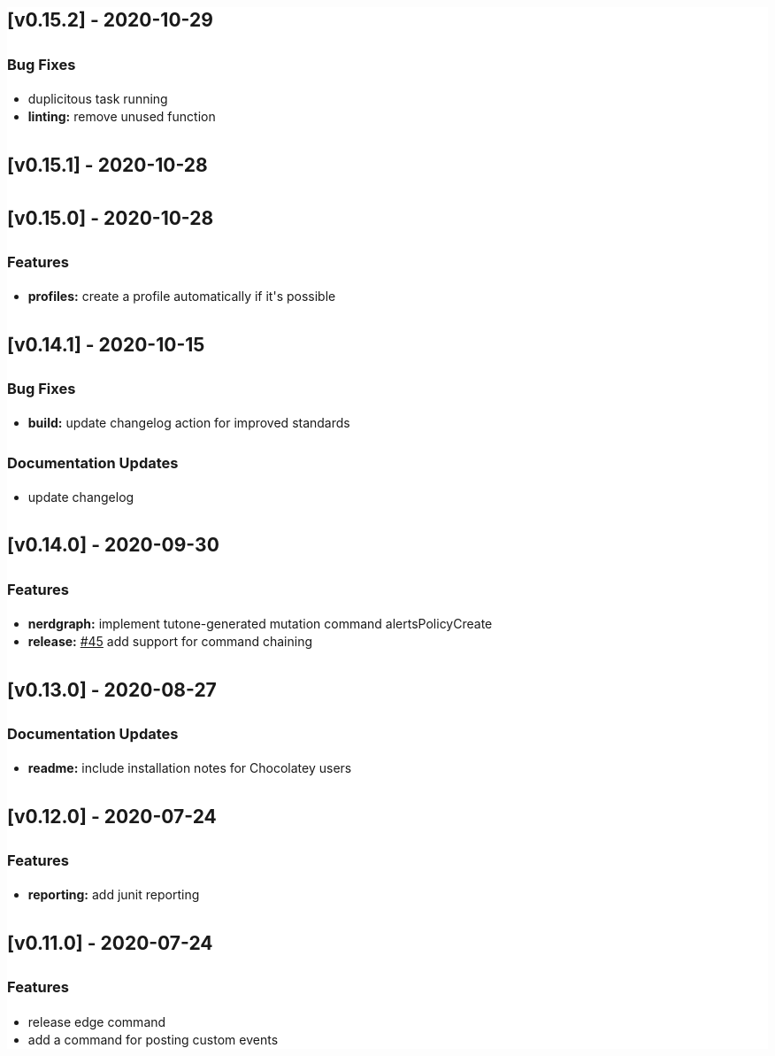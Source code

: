 <a name="v0.15.2"></a>
## [v0.15.2] - 2020-10-29
### Bug Fixes
- duplicitous task running
- **linting:** remove unused function

<a name="v0.15.1"></a>
## [v0.15.1] - 2020-10-28
<a name="v0.15.0"></a>
## [v0.15.0] - 2020-10-28
### Features
- **profiles:** create a profile automatically if it's possible

<a name="v0.14.1"></a>
## [v0.14.1] - 2020-10-15
### Bug Fixes
- **build:** update changelog action for improved standards

### Documentation Updates
- update changelog

<a name="v0.14.0"></a>
## [v0.14.0] - 2020-09-30
### Features
- **nerdgraph:** implement tutone-generated mutation command alertsPolicyCreate
- **release:** [#45](https://github.com/newrelic/newrelic-cli/issues/45) add support for command chaining

<a name="v0.13.0"></a>
## [v0.13.0] - 2020-08-27
### Documentation Updates
- **readme:** include installation notes for Chocolatey users

<a name="v0.12.0"></a>
## [v0.12.0] - 2020-07-24
### Features
- **reporting:** add junit reporting

<a name="v0.11.0"></a>
## [v0.11.0] - 2020-07-24
### Features
- release edge command
- add a command for posting custom events


[Unreleased]: https://github.com/newrelic/newrelic-cli/compare/v0.68.0...HEAD
[v0.68.0]: https://github.com/newrelic/newrelic-cli/compare/v0.67.27...v0.68.0
[v0.67.27]: https://github.com/newrelic/newrelic-cli/compare/v0.67.26...v0.67.27
[v0.67.26]: https://github.com/newrelic/newrelic-cli/compare/v0.67.25...v0.67.26
[v0.67.25]: https://github.com/newrelic/newrelic-cli/compare/v0.67.24...v0.67.25
[v0.67.24]: https://github.com/newrelic/newrelic-cli/compare/v0.67.23...v0.67.24
[v0.67.23]: https://github.com/newrelic/newrelic-cli/compare/v0.67.22...v0.67.23
[v0.67.22]: https://github.com/newrelic/newrelic-cli/compare/v0.67.21...v0.67.22
[v0.67.21]: https://github.com/newrelic/newrelic-cli/compare/v0.67.20...v0.67.21
[v0.67.20]: https://github.com/newrelic/newrelic-cli/compare/v0.67.19...v0.67.20
[v0.67.19]: https://github.com/newrelic/newrelic-cli/compare/v0.67.18...v0.67.19
[v0.67.18]: https://github.com/newrelic/newrelic-cli/compare/v0.67.17...v0.67.18
[v0.67.17]: https://github.com/newrelic/newrelic-cli/compare/v0.67.16...v0.67.17
[v0.67.16]: https://github.com/newrelic/newrelic-cli/compare/v0.67.15...v0.67.16
[v0.67.15]: https://github.com/newrelic/newrelic-cli/compare/v0.67.14...v0.67.15
[v0.67.14]: https://github.com/newrelic/newrelic-cli/compare/v0.67.13...v0.67.14
[v0.67.13]: https://github.com/newrelic/newrelic-cli/compare/v0.67.12...v0.67.13
[v0.67.12]: https://github.com/newrelic/newrelic-cli/compare/v0.67.11...v0.67.12
[v0.67.11]: https://github.com/newrelic/newrelic-cli/compare/v0.67.10...v0.67.11
[v0.67.10]: https://github.com/newrelic/newrelic-cli/compare/v0.67.9...v0.67.10
[v0.67.9]: https://github.com/newrelic/newrelic-cli/compare/v0.67.8...v0.67.9
[v0.67.8]: https://github.com/newrelic/newrelic-cli/compare/v0.67.7...v0.67.8
[v0.67.7]: https://github.com/newrelic/newrelic-cli/compare/v0.67.6...v0.67.7
[v0.67.6]: https://github.com/newrelic/newrelic-cli/compare/v0.67.5...v0.67.6
[v0.67.5]: https://github.com/newrelic/newrelic-cli/compare/v0.67.4...v0.67.5
[v0.67.4]: https://github.com/newrelic/newrelic-cli/compare/v0.67.3...v0.67.4
[v0.67.3]: https://github.com/newrelic/newrelic-cli/compare/v0.67.2...v0.67.3
[v0.67.2]: https://github.com/newrelic/newrelic-cli/compare/v0.67.1...v0.67.2
[v0.67.1]: https://github.com/newrelic/newrelic-cli/compare/v0.67.0...v0.67.1
[v0.67.0]: https://github.com/newrelic/newrelic-cli/compare/v0.66.2...v0.67.0
[v0.66.2]: https://github.com/newrelic/newrelic-cli/compare/v0.66.1...v0.66.2
[v0.66.1]: https://github.com/newrelic/newrelic-cli/compare/v0.66.0...v0.66.1
[v0.66.0]: https://github.com/newrelic/newrelic-cli/compare/v0.65.7...v0.66.0
[v0.65.7]: https://github.com/newrelic/newrelic-cli/compare/v0.65.6...v0.65.7
[v0.65.6]: https://github.com/newrelic/newrelic-cli/compare/v0.65.5...v0.65.6
[v0.65.5]: https://github.com/newrelic/newrelic-cli/compare/v0.65.4...v0.65.5
[v0.65.4]: https://github.com/newrelic/newrelic-cli/compare/v0.65.3...v0.65.4
[v0.65.3]: https://github.com/newrelic/newrelic-cli/compare/v0.65.2...v0.65.3
[v0.65.2]: https://github.com/newrelic/newrelic-cli/compare/v0.65.1...v0.65.2
[v0.65.1]: https://github.com/newrelic/newrelic-cli/compare/v0.65.0...v0.65.1
[v0.65.0]: https://github.com/newrelic/newrelic-cli/compare/v0.64.3...v0.65.0
[v0.64.3]: https://github.com/newrelic/newrelic-cli/compare/v0.64.2...v0.64.3
[v0.64.2]: https://github.com/newrelic/newrelic-cli/compare/v0.64.1...v0.64.2
[v0.64.1]: https://github.com/newrelic/newrelic-cli/compare/v0.64.0...v0.64.1
[v0.64.0]: https://github.com/newrelic/newrelic-cli/compare/v0.63.0...v0.64.0
[v0.63.0]: https://github.com/newrelic/newrelic-cli/compare/v0.62.7...v0.63.0
[v0.62.7]: https://github.com/newrelic/newrelic-cli/compare/v0.62.6...v0.62.7
[v0.62.6]: https://github.com/newrelic/newrelic-cli/compare/v0.62.5...v0.62.6
[v0.62.5]: https://github.com/newrelic/newrelic-cli/compare/v0.62.4...v0.62.5
[v0.62.4]: https://github.com/newrelic/newrelic-cli/compare/v0.62.3...v0.62.4
[v0.62.3]: https://github.com/newrelic/newrelic-cli/compare/v0.62.2...v0.62.3
[v0.62.2]: https://github.com/newrelic/newrelic-cli/compare/v0.62.1...v0.62.2
[v0.62.1]: https://github.com/newrelic/newrelic-cli/compare/v0.62.0...v0.62.1
[v0.62.0]: https://github.com/newrelic/newrelic-cli/compare/v0.61.4...v0.62.0
[v0.61.4]: https://github.com/newrelic/newrelic-cli/compare/v0.61.3...v0.61.4
[v0.61.3]: https://github.com/newrelic/newrelic-cli/compare/v0.61.2...v0.61.3
[v0.61.2]: https://github.com/newrelic/newrelic-cli/compare/v0.61.1...v0.61.2
[v0.61.1]: https://github.com/newrelic/newrelic-cli/compare/v0.61.0...v0.61.1
[v0.61.0]: https://github.com/newrelic/newrelic-cli/compare/v0.60.6...v0.61.0
[v0.60.6]: https://github.com/newrelic/newrelic-cli/compare/v0.60.5...v0.60.6
[v0.60.5]: https://github.com/newrelic/newrelic-cli/compare/v0.60.4...v0.60.5
[v0.60.4]: https://github.com/newrelic/newrelic-cli/compare/v0.60.3...v0.60.4
[v0.60.3]: https://github.com/newrelic/newrelic-cli/compare/v0.60.2...v0.60.3
[v0.60.2]: https://github.com/newrelic/newrelic-cli/compare/v0.60.1...v0.60.2
[v0.60.1]: https://github.com/newrelic/newrelic-cli/compare/v0.60.0...v0.60.1
[v0.60.0]: https://github.com/newrelic/newrelic-cli/compare/v0.59.1...v0.60.0
[v0.59.1]: https://github.com/newrelic/newrelic-cli/compare/v0.59.0...v0.59.1
[v0.59.0]: https://github.com/newrelic/newrelic-cli/compare/v0.58.0...v0.59.0
[v0.58.0]: https://github.com/newrelic/newrelic-cli/compare/v0.57.2...v0.58.0
[v0.57.2]: https://github.com/newrelic/newrelic-cli/compare/v0.57.1...v0.57.2
[v0.57.1]: https://github.com/newrelic/newrelic-cli/compare/v0.57.0...v0.57.1
[v0.57.0]: https://github.com/newrelic/newrelic-cli/compare/v0.56.1...v0.57.0
[v0.56.1]: https://github.com/newrelic/newrelic-cli/compare/v0.56.0...v0.56.1
[v0.56.0]: https://github.com/newrelic/newrelic-cli/compare/v0.55.8...v0.56.0
[v0.55.8]: https://github.com/newrelic/newrelic-cli/compare/v0.55.7...v0.55.8
[v0.55.7]: https://github.com/newrelic/newrelic-cli/compare/v0.55.6...v0.55.7
[v0.55.6]: https://github.com/newrelic/newrelic-cli/compare/v0.55.5...v0.55.6
[v0.55.5]: https://github.com/newrelic/newrelic-cli/compare/v0.55.4...v0.55.5
[v0.55.4]: https://github.com/newrelic/newrelic-cli/compare/v0.55.3...v0.55.4
[v0.55.3]: https://github.com/newrelic/newrelic-cli/compare/v0.55.2...v0.55.3
[v0.55.2]: https://github.com/newrelic/newrelic-cli/compare/v0.55.2-abc...v0.55.2
[v0.55.2-abc]: https://github.com/newrelic/newrelic-cli/compare/v0.55.1...v0.55.2-abc
[v0.55.1]: https://github.com/newrelic/newrelic-cli/compare/v0.55.0...v0.55.1
[v0.55.0]: https://github.com/newrelic/newrelic-cli/compare/v0.54.1...v0.55.0
[v0.54.1]: https://github.com/newrelic/newrelic-cli/compare/v0.54.0...v0.54.1
[v0.54.0]: https://github.com/newrelic/newrelic-cli/compare/v0.53.3...v0.54.0
[v0.53.3]: https://github.com/newrelic/newrelic-cli/compare/v0.53.2...v0.53.3
[v0.53.2]: https://github.com/newrelic/newrelic-cli/compare/v0.53.1...v0.53.2
[v0.53.1]: https://github.com/newrelic/newrelic-cli/compare/v0.53.0...v0.53.1
[v0.53.0]: https://github.com/newrelic/newrelic-cli/compare/v0.52.8...v0.53.0
[v0.52.8]: https://github.com/newrelic/newrelic-cli/compare/v0.52.7...v0.52.8
[v0.52.7]: https://github.com/newrelic/newrelic-cli/compare/v0.52.6...v0.52.7
[v0.52.6]: https://github.com/newrelic/newrelic-cli/compare/v0.52.5...v0.52.6
[v0.52.5]: https://github.com/newrelic/newrelic-cli/compare/v0.52.4...v0.52.5
[v0.52.4]: https://github.com/newrelic/newrelic-cli/compare/v0.52.3...v0.52.4
[v0.52.3]: https://github.com/newrelic/newrelic-cli/compare/v0.52.2...v0.52.3
[v0.52.2]: https://github.com/newrelic/newrelic-cli/compare/v0.52.1...v0.52.2
[v0.52.1]: https://github.com/newrelic/newrelic-cli/compare/v0.52.0...v0.52.1
[v0.52.0]: https://github.com/newrelic/newrelic-cli/compare/v0.51.4...v0.52.0
[v0.51.4]: https://github.com/newrelic/newrelic-cli/compare/v0.51.3...v0.51.4
[v0.51.3]: https://github.com/newrelic/newrelic-cli/compare/v0.51.2...v0.51.3
[v0.51.2]: https://github.com/newrelic/newrelic-cli/compare/v0.51.1...v0.51.2
[v0.51.1]: https://github.com/newrelic/newrelic-cli/compare/v0.51.0...v0.51.1
[v0.51.0]: https://github.com/newrelic/newrelic-cli/compare/v0.50.14...v0.51.0
[v0.50.14]: https://github.com/newrelic/newrelic-cli/compare/v0.50.13...v0.50.14
[v0.50.13]: https://github.com/newrelic/newrelic-cli/compare/v0.50.12...v0.50.13
[v0.50.12]: https://github.com/newrelic/newrelic-cli/compare/v0.50.11...v0.50.12
[v0.50.11]: https://github.com/newrelic/newrelic-cli/compare/v0.50.10...v0.50.11
[v0.50.10]: https://github.com/newrelic/newrelic-cli/compare/v0.50.9...v0.50.10
[v0.50.9]: https://github.com/newrelic/newrelic-cli/compare/v0.50.8...v0.50.9
[v0.50.8]: https://github.com/newrelic/newrelic-cli/compare/v0.50.7...v0.50.8
[v0.50.7]: https://github.com/newrelic/newrelic-cli/compare/v0.50.6...v0.50.7
[v0.50.6]: https://github.com/newrelic/newrelic-cli/compare/v0.50.5...v0.50.6
[v0.50.5]: https://github.com/newrelic/newrelic-cli/compare/v0.50.4...v0.50.5
[v0.50.4]: https://github.com/newrelic/newrelic-cli/compare/v0.50.3...v0.50.4
[v0.50.3]: https://github.com/newrelic/newrelic-cli/compare/v0.50.2...v0.50.3
[v0.50.2]: https://github.com/newrelic/newrelic-cli/compare/v0.50.1...v0.50.2
[v0.50.1]: https://github.com/newrelic/newrelic-cli/compare/v0.50.0...v0.50.1
[v0.50.0]: https://github.com/newrelic/newrelic-cli/compare/v0.49.13...v0.50.0
[v0.49.13]: https://github.com/newrelic/newrelic-cli/compare/v0.49.12...v0.49.13
[v0.49.12]: https://github.com/newrelic/newrelic-cli/compare/v0.49.11...v0.49.12
[v0.49.11]: https://github.com/newrelic/newrelic-cli/compare/v0.49.10...v0.49.11
[v0.49.10]: https://github.com/newrelic/newrelic-cli/compare/v0.49.9...v0.49.10
[v0.49.9]: https://github.com/newrelic/newrelic-cli/compare/v0.49.8...v0.49.9
[v0.49.8]: https://github.com/newrelic/newrelic-cli/compare/v0.49.7...v0.49.8
[v0.49.7]: https://github.com/newrelic/newrelic-cli/compare/v0.49.6...v0.49.7
[v0.49.6]: https://github.com/newrelic/newrelic-cli/compare/v0.49.5...v0.49.6
[v0.49.5]: https://github.com/newrelic/newrelic-cli/compare/v0.49.4...v0.49.5
[v0.49.4]: https://github.com/newrelic/newrelic-cli/compare/v0.49.3...v0.49.4
[v0.49.3]: https://github.com/newrelic/newrelic-cli/compare/v0.49.2...v0.49.3
[v0.49.2]: https://github.com/newrelic/newrelic-cli/compare/v0.49.1...v0.49.2
[v0.49.1]: https://github.com/newrelic/newrelic-cli/compare/v0.49.0...v0.49.1
[v0.49.0]: https://github.com/newrelic/newrelic-cli/compare/v0.48.2...v0.49.0
[v0.48.2]: https://github.com/newrelic/newrelic-cli/compare/v0.48.1...v0.48.2
[v0.48.1]: https://github.com/newrelic/newrelic-cli/compare/v0.48.0...v0.48.1
[v0.48.0]: https://github.com/newrelic/newrelic-cli/compare/v0.47.1...v0.48.0
[v0.47.1]: https://github.com/newrelic/newrelic-cli/compare/v0.47.0...v0.47.1
[v0.47.0]: https://github.com/newrelic/newrelic-cli/compare/v0.46.4...v0.47.0
[v0.46.4]: https://github.com/newrelic/newrelic-cli/compare/v0.46.3...v0.46.4
[v0.46.3]: https://github.com/newrelic/newrelic-cli/compare/v0.46.2...v0.46.3
[v0.46.2]: https://github.com/newrelic/newrelic-cli/compare/v0.46.1...v0.46.2
[v0.46.1]: https://github.com/newrelic/newrelic-cli/compare/v0.46.0...v0.46.1
[v0.46.0]: https://github.com/newrelic/newrelic-cli/compare/v0.45.2...v0.46.0
[v0.45.2]: https://github.com/newrelic/newrelic-cli/compare/v0.45.1...v0.45.2
[v0.45.1]: https://github.com/newrelic/newrelic-cli/compare/v0.45.0...v0.45.1
[v0.45.0]: https://github.com/newrelic/newrelic-cli/compare/v0.44.10...v0.45.0
[v0.44.10]: https://github.com/newrelic/newrelic-cli/compare/v0.44.9...v0.44.10
[v0.44.9]: https://github.com/newrelic/newrelic-cli/compare/v0.44.8...v0.44.9
[v0.44.8]: https://github.com/newrelic/newrelic-cli/compare/v0.44.7...v0.44.8
[v0.44.7]: https://github.com/newrelic/newrelic-cli/compare/v0.44.6...v0.44.7
[v0.44.6]: https://github.com/newrelic/newrelic-cli/compare/v0.44.5...v0.44.6
[v0.44.5]: https://github.com/newrelic/newrelic-cli/compare/v0.44.4...v0.44.5
[v0.44.4]: https://github.com/newrelic/newrelic-cli/compare/v0.44.3...v0.44.4
[v0.44.3]: https://github.com/newrelic/newrelic-cli/compare/v0.44.2...v0.44.3
[v0.44.2]: https://github.com/newrelic/newrelic-cli/compare/v0.44.1...v0.44.2
[v0.44.1]: https://github.com/newrelic/newrelic-cli/compare/v0.44.0...v0.44.1
[v0.44.0]: https://github.com/newrelic/newrelic-cli/compare/v0.43.5...v0.44.0
[v0.43.5]: https://github.com/newrelic/newrelic-cli/compare/v0.43.4...v0.43.5
[v0.43.4]: https://github.com/newrelic/newrelic-cli/compare/v0.43.3...v0.43.4
[v0.43.3]: https://github.com/newrelic/newrelic-cli/compare/v0.43.2...v0.43.3
[v0.43.2]: https://github.com/newrelic/newrelic-cli/compare/v0.43.1...v0.43.2
[v0.43.1]: https://github.com/newrelic/newrelic-cli/compare/v0.43.0...v0.43.1
[v0.43.0]: https://github.com/newrelic/newrelic-cli/compare/v0.42.2...v0.43.0
[v0.42.2]: https://github.com/newrelic/newrelic-cli/compare/v0.42.1...v0.42.2
[v0.42.1]: https://github.com/newrelic/newrelic-cli/compare/v0.42.0...v0.42.1
[v0.42.0]: https://github.com/newrelic/newrelic-cli/compare/v0.41.31...v0.42.0
[v0.41.31]: https://github.com/newrelic/newrelic-cli/compare/v0.41.30...v0.41.31
[v0.41.30]: https://github.com/newrelic/newrelic-cli/compare/v0.41.29...v0.41.30
[v0.41.29]: https://github.com/newrelic/newrelic-cli/compare/v0.41.28...v0.41.29
[v0.41.28]: https://github.com/newrelic/newrelic-cli/compare/v0.41.27...v0.41.28
[v0.41.27]: https://github.com/newrelic/newrelic-cli/compare/v0.41.26...v0.41.27
[v0.41.26]: https://github.com/newrelic/newrelic-cli/compare/v0.41.25...v0.41.26
[v0.41.25]: https://github.com/newrelic/newrelic-cli/compare/v0.41.24...v0.41.25
[v0.41.24]: https://github.com/newrelic/newrelic-cli/compare/v0.41.23...v0.41.24
[v0.41.23]: https://github.com/newrelic/newrelic-cli/compare/v0.41.22...v0.41.23
[v0.41.22]: https://github.com/newrelic/newrelic-cli/compare/v0.41.21...v0.41.22
[v0.41.21]: https://github.com/newrelic/newrelic-cli/compare/v0.41.20...v0.41.21
[v0.41.20]: https://github.com/newrelic/newrelic-cli/compare/v0.41.19...v0.41.20
[v0.41.19]: https://github.com/newrelic/newrelic-cli/compare/v0.41.18...v0.41.19
[v0.41.18]: https://github.com/newrelic/newrelic-cli/compare/v0.41.17...v0.41.18
[v0.41.17]: https://github.com/newrelic/newrelic-cli/compare/v0.41.16...v0.41.17
[v0.41.16]: https://github.com/newrelic/newrelic-cli/compare/v0.41.15...v0.41.16
[v0.41.15]: https://github.com/newrelic/newrelic-cli/compare/v0.41.14...v0.41.15
[v0.41.14]: https://github.com/newrelic/newrelic-cli/compare/v0.41.13...v0.41.14
[v0.41.13]: https://github.com/newrelic/newrelic-cli/compare/v0.41.12...v0.41.13
[v0.41.12]: https://github.com/newrelic/newrelic-cli/compare/v0.41.11...v0.41.12
[v0.41.11]: https://github.com/newrelic/newrelic-cli/compare/v0.41.10...v0.41.11
[v0.41.10]: https://github.com/newrelic/newrelic-cli/compare/v0.41.9...v0.41.10
[v0.41.9]: https://github.com/newrelic/newrelic-cli/compare/v0.41.8...v0.41.9
